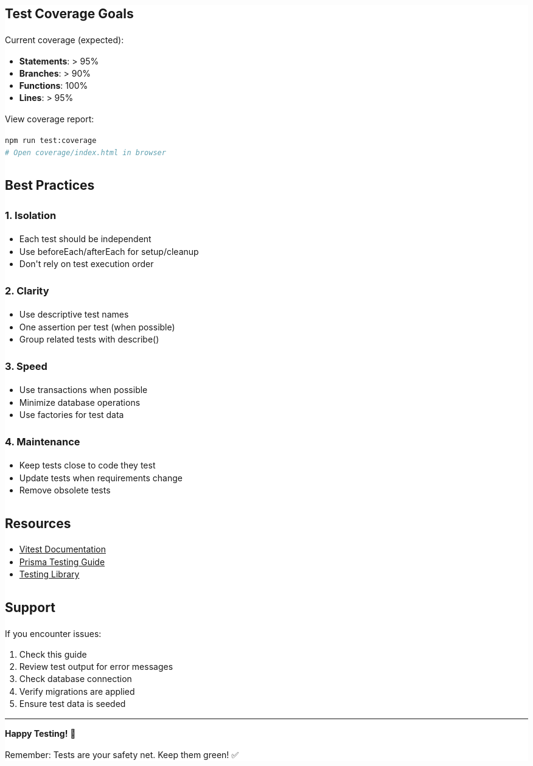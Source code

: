 ## Test Coverage Goals

Current coverage (expected):
- **Statements**: > 95%
- **Branches**: > 90%
- **Functions**: 100%
- **Lines**: > 95%

View coverage report:
```bash
npm run test:coverage
# Open coverage/index.html in browser
```

## Best Practices

### 1. Isolation
- Each test should be independent
- Use beforeEach/afterEach for setup/cleanup
- Don't rely on test execution order

### 2. Clarity
- Use descriptive test names
- One assertion per test (when possible)
- Group related tests with describe()

### 3. Speed
- Use transactions when possible
- Minimize database operations
- Use factories for test data

### 4. Maintenance
- Keep tests close to code they test
- Update tests when requirements change
- Remove obsolete tests

## Resources

- [Vitest Documentation](https://vitest.dev/)
- [Prisma Testing Guide](https://www.prisma.io/docs/guides/testing)
- [Testing Library](https://testing-library.com/)

## Support

If you encounter issues:
1. Check this guide
2. Review test output for error messages
3. Check database connection
4. Verify migrations are applied
5. Ensure test data is seeded

---

**Happy Testing!** 🧪

Remember: Tests are your safety net. Keep them green! ✅

